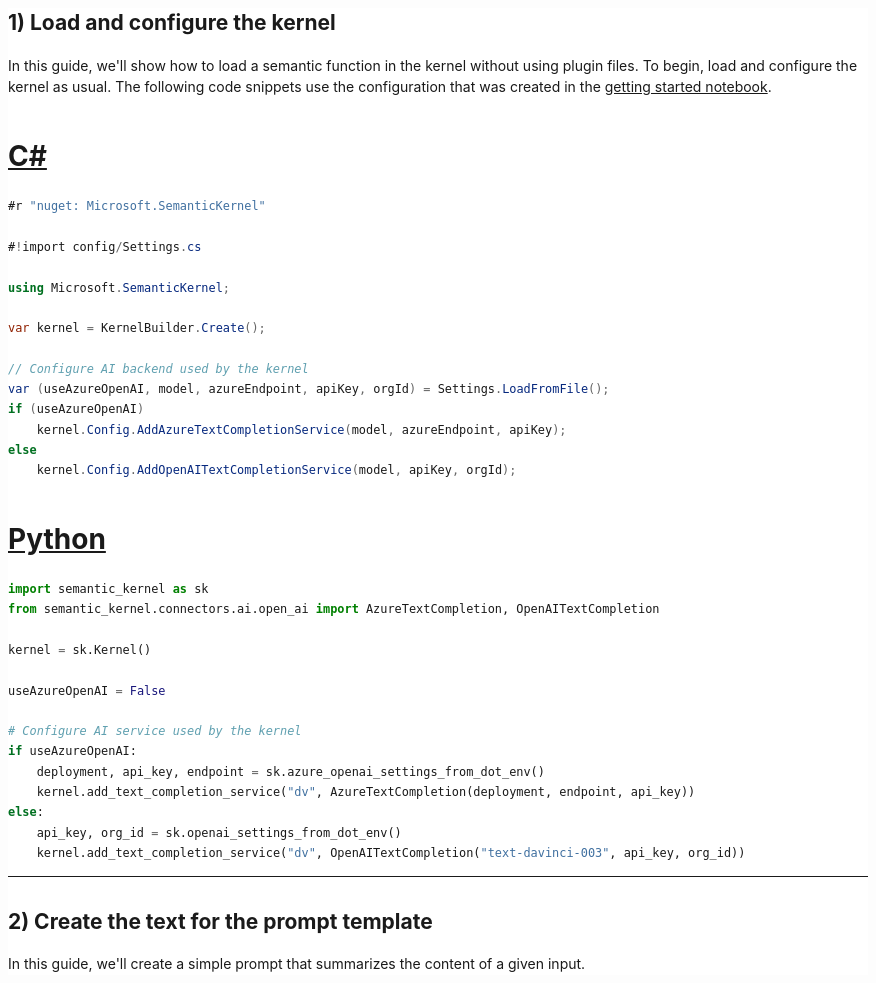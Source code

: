 
## 1) Load and configure the kernel
In this guide, we'll show how to load a semantic function in the kernel without using plugin files. To begin, load and configure the kernel as usual. The following code snippets use the configuration that was created in the [getting started notebook](./getting-started.md).

# [C#](#tab/Csharp)

```csharp
#r "nuget: Microsoft.SemanticKernel"

#!import config/Settings.cs

using Microsoft.SemanticKernel;

var kernel = KernelBuilder.Create();

// Configure AI backend used by the kernel
var (useAzureOpenAI, model, azureEndpoint, apiKey, orgId) = Settings.LoadFromFile();
if (useAzureOpenAI)
    kernel.Config.AddAzureTextCompletionService(model, azureEndpoint, apiKey);
else
    kernel.Config.AddOpenAITextCompletionService(model, apiKey, orgId);
```

# [Python](#tab/python)

```python
import semantic_kernel as sk
from semantic_kernel.connectors.ai.open_ai import AzureTextCompletion, OpenAITextCompletion

kernel = sk.Kernel()

useAzureOpenAI = False

# Configure AI service used by the kernel
if useAzureOpenAI:
    deployment, api_key, endpoint = sk.azure_openai_settings_from_dot_env()
    kernel.add_text_completion_service("dv", AzureTextCompletion(deployment, endpoint, api_key))
else:
    api_key, org_id = sk.openai_settings_from_dot_env()
    kernel.add_text_completion_service("dv", OpenAITextCompletion("text-davinci-003", api_key, org_id))
```

---


## 2) Create the text for the prompt template
In this guide, we'll create a simple prompt that summarizes the content of a given input.
